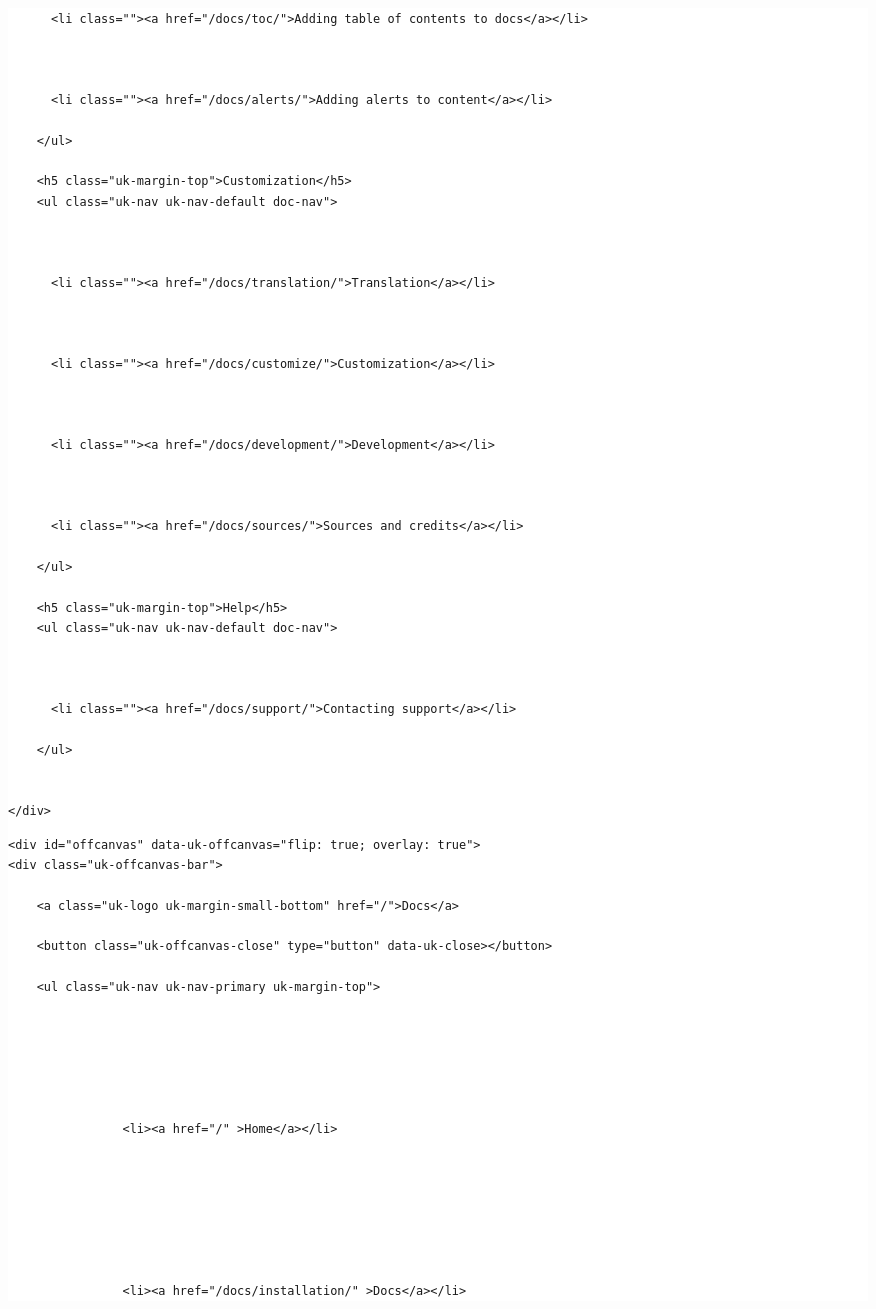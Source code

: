           
          
          <li class=""><a href="/docs/toc/">Adding table of contents to docs</a></li>
        
          
          
          <li class=""><a href="/docs/alerts/">Adding alerts to content</a></li>
        
        </ul>
        
        <h5 class="uk-margin-top">Customization</h5>
        <ul class="uk-nav uk-nav-default doc-nav">
        
          
          
          <li class=""><a href="/docs/translation/">Translation</a></li>
        
          
          
          <li class=""><a href="/docs/customize/">Customization</a></li>
        
          
          
          <li class=""><a href="/docs/development/">Development</a></li>
        
          
          
          <li class=""><a href="/docs/sources/">Sources and credits</a></li>
        
        </ul>
        
        <h5 class="uk-margin-top">Help</h5>
        <ul class="uk-nav uk-nav-default doc-nav">
        
          
          
          <li class=""><a href="/docs/support/">Contacting support</a></li>
        
        </ul>
        

    </div>
</div>


    <div id="offcanvas" data-uk-offcanvas="flip: true; overlay: true">
    <div class="uk-offcanvas-bar">

        <a class="uk-logo uk-margin-small-bottom" href="/">Docs</a>
     
        <button class="uk-offcanvas-close" type="button" data-uk-close></button>
      
        <ul class="uk-nav uk-nav-primary uk-margin-top">
            
                

                

                
                    <li><a href="/" >Home</a></li>
                
            
                

                

                
                    <li><a href="/docs/installation/" >Docs</a></li>
                
            
                

                
